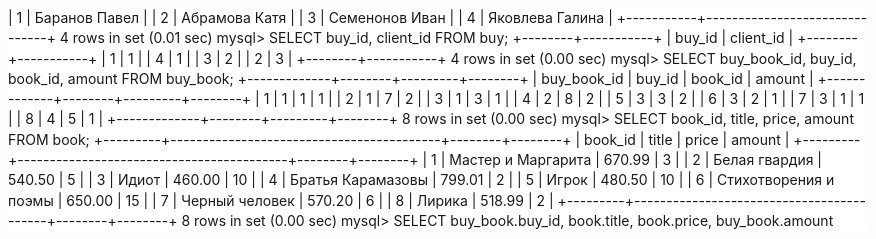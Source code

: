|     1 | Баранов Павел         |
|     2 | Абрамова Катя         |
|     3 | Семенонов Иван        |
|     4 | Яковлева Галина       |
+-----------+-------------------------------+
4 rows in set (0.01 sec)
mysql> SELECT buy_id, client_id FROM buy;
+--------+-----------+
| buy_id | client_id |
+--------+-----------+
|   1 |     1 |
|   4 |     1 |
|   3 |     2 |
|   2 |     3 |
+--------+-----------+
4 rows in set (0.00 sec)
mysql> SELECT buy_book_id, buy_id, book_id, amount FROM buy_book;
+-------------+--------+---------+--------+
| buy_book_id | buy_id | book_id | amount |
+-------------+--------+---------+--------+
|     1 |   1 |   1 |   1 |
|     2 |   1 |   7 |   2 |
|     3 |   1 |   3 |   1 |
|     4 |   2 |   8 |   2 |
|     5 |   3 |   3 |   2 |
|     6 |   3 |   2 |   1 |
|     7 |   3 |   1 |   1 |
|     8 |   4 |   5 |   1 |
+-------------+--------+---------+--------+
8 rows in set (0.00 sec)
mysql> SELECT book_id, title, price, amount FROM book;
+---------+------------------------------------------+--------+--------+
| book_id | title                  | price | amount |
+---------+------------------------------------------+--------+--------+
|   1 | Мастер и Маргарита           | 670.99 |   3 |
|   2 | Белая гвардия              | 540.50 |   5 |
|   3 | Идиот                  | 460.00 |   10 |
|   4 | Братья Карамазовы            | 799.01 |   2 |
|   5 | Игрок                  | 480.50 |   10 |
|   6 | Стихотворения и поэмы          | 650.00 |   15 |
|   7 | Черный человек             | 570.20 |   6 |
|   8 | Лирика                 | 518.99 |   2 |
+---------+------------------------------------------+--------+--------+
8 rows in set (0.00 sec)
mysql> SELECT buy_book.buy_id, book.title, book.price, buy_book.amount